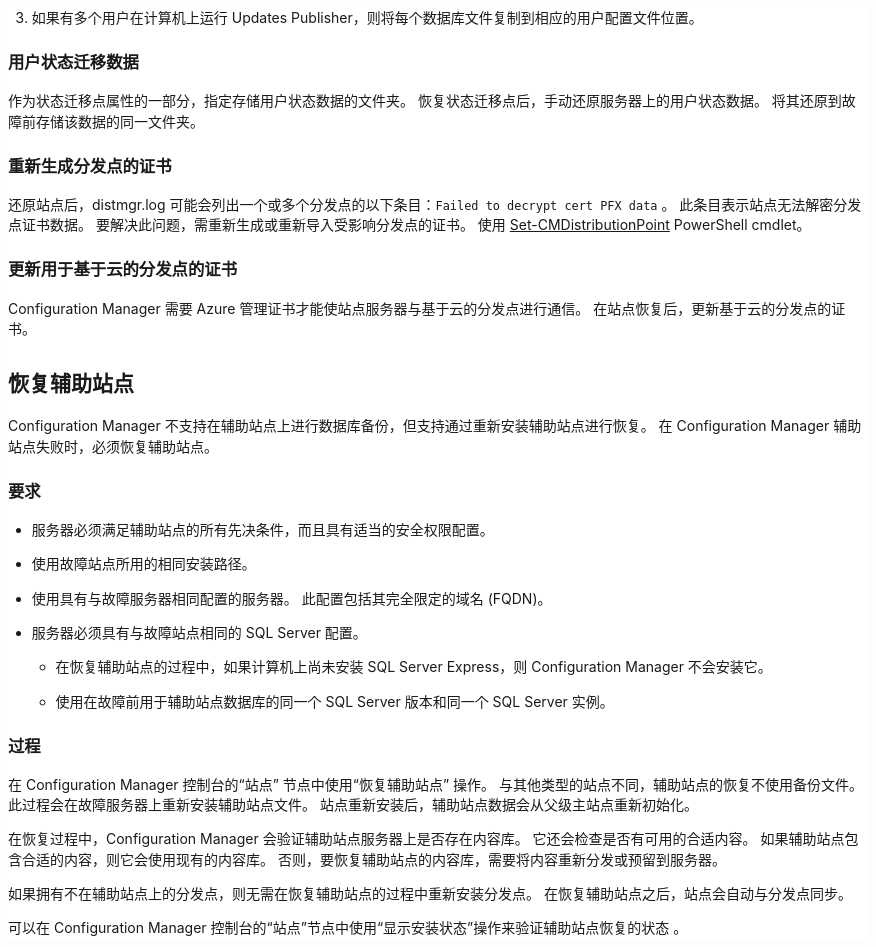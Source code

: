 3. 如果有多个用户在计算机上运行 Updates Publisher，则将每个数据库文件复制到相应的用户配置文件位置。  

### <a name="user-state-migration-data"></a>用户状态迁移数据

作为状态迁移点属性的一部分，指定存储用户状态数据的文件夹。 恢复状态迁移点后，手动还原服务器上的用户状态数据。 将其还原到故障前存储该数据的同一文件夹。

### <a name="regenerate-the-certificates-for-distribution-points"></a>重新生成分发点的证书

还原站点后，distmgr.log 可能会列出一个或多个分发点的以下条目：`Failed to decrypt cert PFX data`  。 此条目表示站点无法解密分发点证书数据。 要解决此问题，需重新生成或重新导入受影响分发点的证书。 使用 [Set-CMDistributionPoint](https://docs.microsoft.com/powershell/module/configurationmanager/set-cmdistributionpoint) PowerShell cmdlet。

### <a name="update-certificates-used-for-cloud-based-distribution-points"></a>更新用于基于云的分发点的证书

Configuration Manager 需要 Azure 管理证书才能使站点服务器与基于云的分发点进行通信。 在站点恢复后，更新基于云的分发点的证书。

## <a name="recover-a-secondary-site"></a>恢复辅助站点

Configuration Manager 不支持在辅助站点上进行数据库备份，但支持通过重新安装辅助站点进行恢复。 在 Configuration Manager 辅助站点失败时，必须恢复辅助站点。

### <a name="requirements"></a>要求

- 服务器必须满足辅助站点的所有先决条件，而且具有适当的安全权限配置。  

- 使用故障站点所用的相同安装路径。  

- 使用具有与故障服务器相同配置的服务器。 此配置包括其完全限定的域名 (FQDN)。  

- 服务器必须具有与故障站点相同的 SQL Server 配置。  

  - 在恢复辅助站点的过程中，如果计算机上尚未安装 SQL Server Express，则 Configuration Manager 不会安装它。  

  - 使用在故障前用于辅助站点数据库的同一个 SQL Server 版本和同一个 SQL Server 实例。  

### <a name="procedure"></a>过程

在 Configuration Manager 控制台的“站点”  节点中使用“恢复辅助站点”  操作。 与其他类型的站点不同，辅助站点的恢复不使用备份文件。 此过程会在故障服务器上重新安装辅助站点文件。 站点重新安装后，辅助站点数据会从父级主站点重新初始化。

在恢复过程中，Configuration Manager 会验证辅助站点服务器上是否存在内容库。 它还会检查是否有可用的合适内容。 如果辅助站点包含合适的内容，则它会使用现有的内容库。 否则，要恢复辅助站点的内容库，需要将内容重新分发或预留到服务器。

如果拥有不在辅助站点上的分发点，则无需在恢复辅助站点的过程中重新安装分发点。 在恢复辅助站点之后，站点会自动与分发点同步。

可以在 Configuration Manager 控制台的“站点”节点中使用“显示安装状态”操作来验证辅助站点恢复的状态   。
